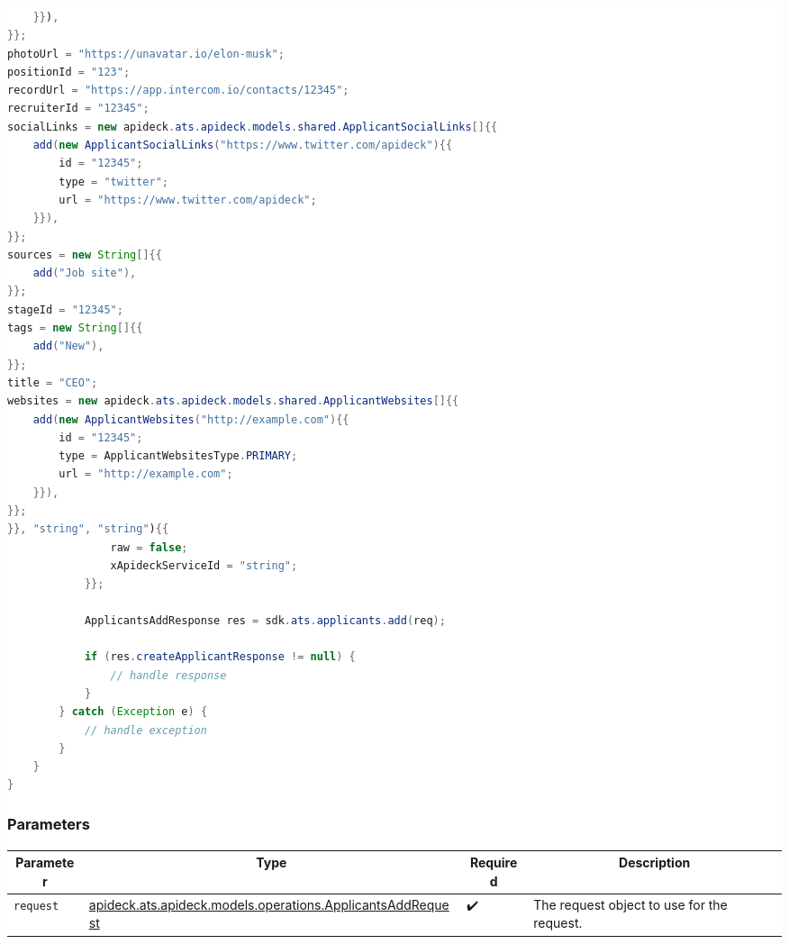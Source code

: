 ```java
    }}),
}};
photoUrl = "https://unavatar.io/elon-musk";
positionId = "123";
recordUrl = "https://app.intercom.io/contacts/12345";
recruiterId = "12345";
socialLinks = new apideck.ats.apideck.models.shared.ApplicantSocialLinks[]{{
    add(new ApplicantSocialLinks("https://www.twitter.com/apideck"){{
        id = "12345";
        type = "twitter";
        url = "https://www.twitter.com/apideck";
    }}),
}};
sources = new String[]{{
    add("Job site"),
}};
stageId = "12345";
tags = new String[]{{
    add("New"),
}};
title = "CEO";
websites = new apideck.ats.apideck.models.shared.ApplicantWebsites[]{{
    add(new ApplicantWebsites("http://example.com"){{
        id = "12345";
        type = ApplicantWebsitesType.PRIMARY;
        url = "http://example.com";
    }}),
}};
}}, "string", "string"){{
                raw = false;
                xApideckServiceId = "string";
            }};            

            ApplicantsAddResponse res = sdk.ats.applicants.add(req);

            if (res.createApplicantResponse != null) {
                // handle response
            }
        } catch (Exception e) {
            // handle exception
        }
    }
}
```

### Parameters

| Parameter                                                                                                     | Type                                                                                                          | Required                                                                                                      | Description                                                                                                   |
| ------------------------------------------------------------------------------------------------------------- | ------------------------------------------------------------------------------------------------------------- | ------------------------------------------------------------------------------------------------------------- | ------------------------------------------------------------------------------------------------------------- |
| `request`                                                                                                     | [apideck.ats.apideck.models.operations.ApplicantsAddRequest](../../models/operations/ApplicantsAddRequest.md) | :heavy_check_mark:                                                                                            | The request object to use for the request.                                                                    |
